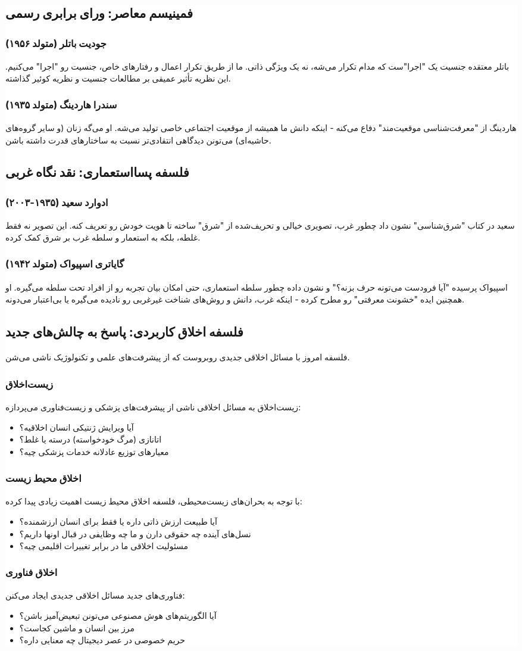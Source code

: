 ## فمینیسم معاصر: ورای برابری رسمی

### جودیت باتلر (متولد ۱۹۵۶)

باتلر معتقده جنسیت یک "اجرا"ست که مدام تکرار می‌شه، نه یک ویژگی ذاتی. ما از طریق تکرار اعمال و رفتارهای خاص، جنسیت رو "اجرا" می‌کنیم. این نظریه تأثیر عمیقی بر مطالعات جنسیت و نظریه کوئیر گذاشته.

### سندرا هاردینگ (متولد ۱۹۳۵)

هاردینگ از "معرفت‌شناسی موقعیت‌مند" دفاع می‌کنه - اینکه دانش ما همیشه از موقعیت اجتماعی خاصی تولید می‌شه. او می‌گه زنان (و سایر گروه‌های حاشیه‌ای) می‌تونن دیدگاهی انتقادی‌تر نسبت به ساختارهای قدرت داشته باشن.

## فلسفه پسااستعماری: نقد نگاه غربی

### ادوارد سعید (۱۹۳۵-۲۰۰۳)

سعید در کتاب "شرق‌شناسی" نشون داد چطور غرب، تصویری خیالی و تحریف‌شده از "شرق" ساخته تا هویت خودش رو تعریف کنه. این تصویر نه فقط غلطه، بلکه به استعمار و سلطه غرب بر شرق کمک کرده.

### گایاتری اسپیواک (متولد ۱۹۴۲)

اسپیواک پرسیده "آیا فرودست می‌تونه حرف بزنه؟" و نشون داده چطور سلطه استعماری، حتی امکان بیان تجربه رو از افراد تحت سلطه می‌گیره. او همچنین ایده "خشونت معرفتی" رو مطرح کرده - اینکه غرب، دانش و روش‌های شناخت غیرغربی رو نادیده می‌گیره یا بی‌اعتبار می‌دونه.

## فلسفه اخلاق کاربردی: پاسخ به چالش‌های جدید

فلسفه امروز با مسائل اخلاقی جدیدی روبروست که از پیشرفت‌های علمی و تکنولوژیک ناشی می‌شن.

### زیست‌اخلاق

زیست‌اخلاق به مسائل اخلاقی ناشی از پیشرفت‌های پزشکی و زیست‌فناوری می‌پردازه:
- آیا ویرایش ژنتیکی انسان اخلاقیه؟
- اتانازی (مرگ خودخواسته) درسته یا غلط؟
- معیارهای توزیع عادلانه خدمات پزشکی چیه؟

### اخلاق محیط زیست

با توجه به بحران‌های زیست‌محیطی، فلسفه اخلاق محیط زیست اهمیت زیادی پیدا کرده:
- آیا طبیعت ارزش ذاتی داره یا فقط برای انسان ارزشمنده؟
- نسل‌های آینده چه حقوقی دارن و ما چه وظایفی در قبال اونها داریم؟
- مسئولیت اخلاقی ما در برابر تغییرات اقلیمی چیه؟

### اخلاق فناوری

فناوری‌های جدید مسائل اخلاقی جدیدی ایجاد می‌کنن:
- آیا الگوریتم‌های هوش مصنوعی می‌تونن تبعیض‌آمیز باشن؟
- مرز بین انسان و ماشین کجاست؟
- حریم خصوصی در عصر دیجیتال چه معنایی داره؟
